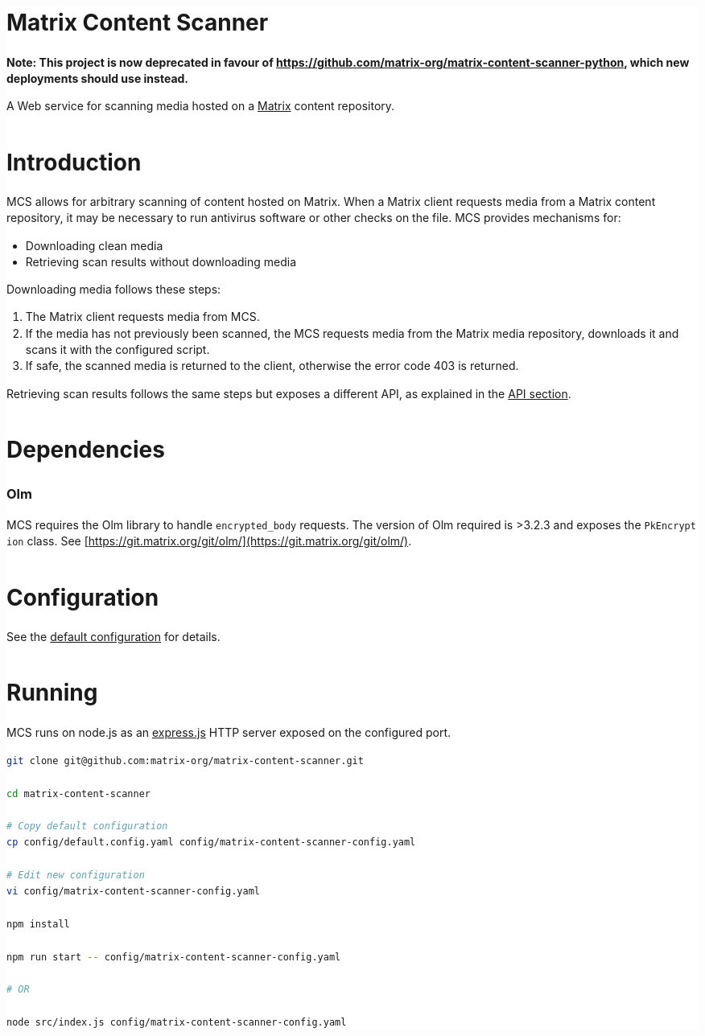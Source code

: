 Matrix Content Scanner
======================

**Note: This project is now deprecated in favour of https://github.com/matrix-org/matrix-content-scanner-python, which new deployments should use instead.**

A Web service for scanning media hosted on a [Matrix](https://matrix.org) content repository.

# Introduction

MCS allows for arbitrary scanning of content hosted on Matrix. When a Matrix client requests media
from a Matrix content repository, it may be necessary to run antivirus software or other checks on
the file. MCS provides mechanisms for:
 - Downloading clean media
 - Retrieving scan results without downloading media

Downloading media follows these steps:
 1. The Matrix client requests media from MCS.
 1. If the media has not previously been scanned, the MCS requests media from the Matrix media repository, downloads it and scans it with the configured script.
 1. If safe, the scanned media is returned to the client, otherwise the error code 403 is returned.

Retrieving scan results follows the same steps but exposes a different API, as explained in the [API section](#API).

# Dependencies
### Olm
MCS requires the Olm library to handle `encrypted_body` requests. The version of Olm required is >3.2.3 and exposes the `PkEncryption` class. See [https://git.matrix.org/git/olm/](https://git.matrix.org/git/olm/).

# Configuration
See the [default configuration](config/default.config.yaml) for details.

# Running
MCS runs on node.js as an [express.js](https://expressjs.com) HTTP server exposed on the configured port.

```sh
git clone git@github.com:matrix-org/matrix-content-scanner.git

cd matrix-content-scanner

# Copy default configuration
cp config/default.config.yaml config/matrix-content-scanner-config.yaml

# Edit new configuration
vi config/matrix-content-scanner-config.yaml

npm install

npm run start -- config/matrix-content-scanner-config.yaml

# OR

node src/index.js config/matrix-content-scanner-config.yaml
```
